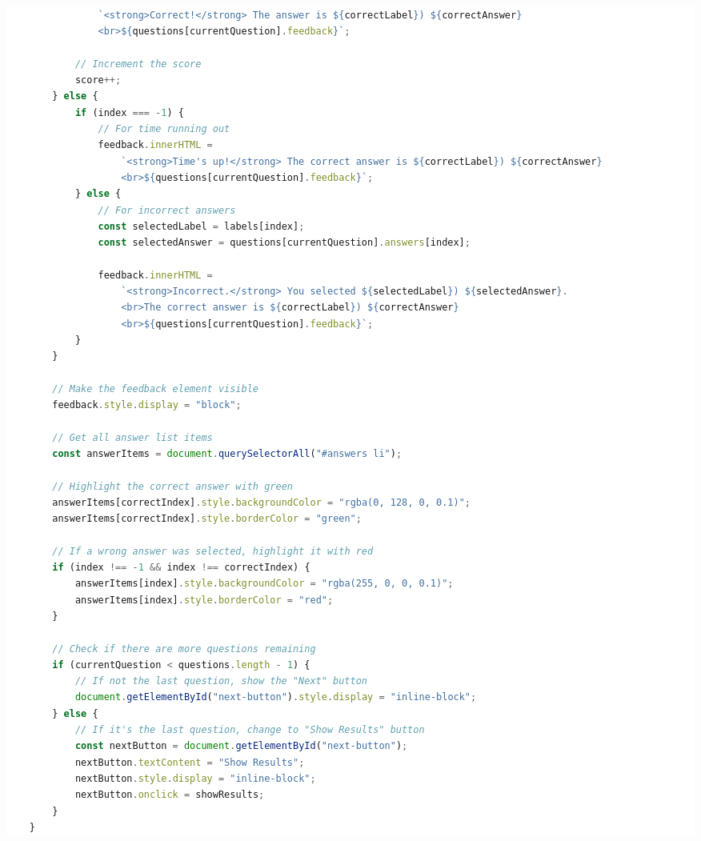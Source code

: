 ```javascript
                `<strong>Correct!</strong> The answer is ${correctLabel}) ${correctAnswer}
                <br>${questions[currentQuestion].feedback}`;
            
            // Increment the score
            score++;
        } else {
            if (index === -1) {
                // For time running out
                feedback.innerHTML = 
                    `<strong>Time's up!</strong> The correct answer is ${correctLabel}) ${correctAnswer}
                    <br>${questions[currentQuestion].feedback}`;
            } else {
                // For incorrect answers
                const selectedLabel = labels[index];
                const selectedAnswer = questions[currentQuestion].answers[index];
                
                feedback.innerHTML = 
                    `<strong>Incorrect.</strong> You selected ${selectedLabel}) ${selectedAnswer}.
                    <br>The correct answer is ${correctLabel}) ${correctAnswer}
                    <br>${questions[currentQuestion].feedback}`;
            }
        }
        
        // Make the feedback element visible
        feedback.style.display = "block";
        
        // Get all answer list items
        const answerItems = document.querySelectorAll("#answers li");
        
        // Highlight the correct answer with green
        answerItems[correctIndex].style.backgroundColor = "rgba(0, 128, 0, 0.1)";
        answerItems[correctIndex].style.borderColor = "green";
        
        // If a wrong answer was selected, highlight it with red
        if (index !== -1 && index !== correctIndex) {
            answerItems[index].style.backgroundColor = "rgba(255, 0, 0, 0.1)";
            answerItems[index].style.borderColor = "red";
        }
        
        // Check if there are more questions remaining
        if (currentQuestion < questions.length - 1) {
            // If not the last question, show the "Next" button
            document.getElementById("next-button").style.display = "inline-block";
        } else {
            // If it's the last question, change to "Show Results" button
            const nextButton = document.getElementById("next-button");
            nextButton.textContent = "Show Results";
            nextButton.style.display = "inline-block";
            nextButton.onclick = showResults;
        }
    }
```
